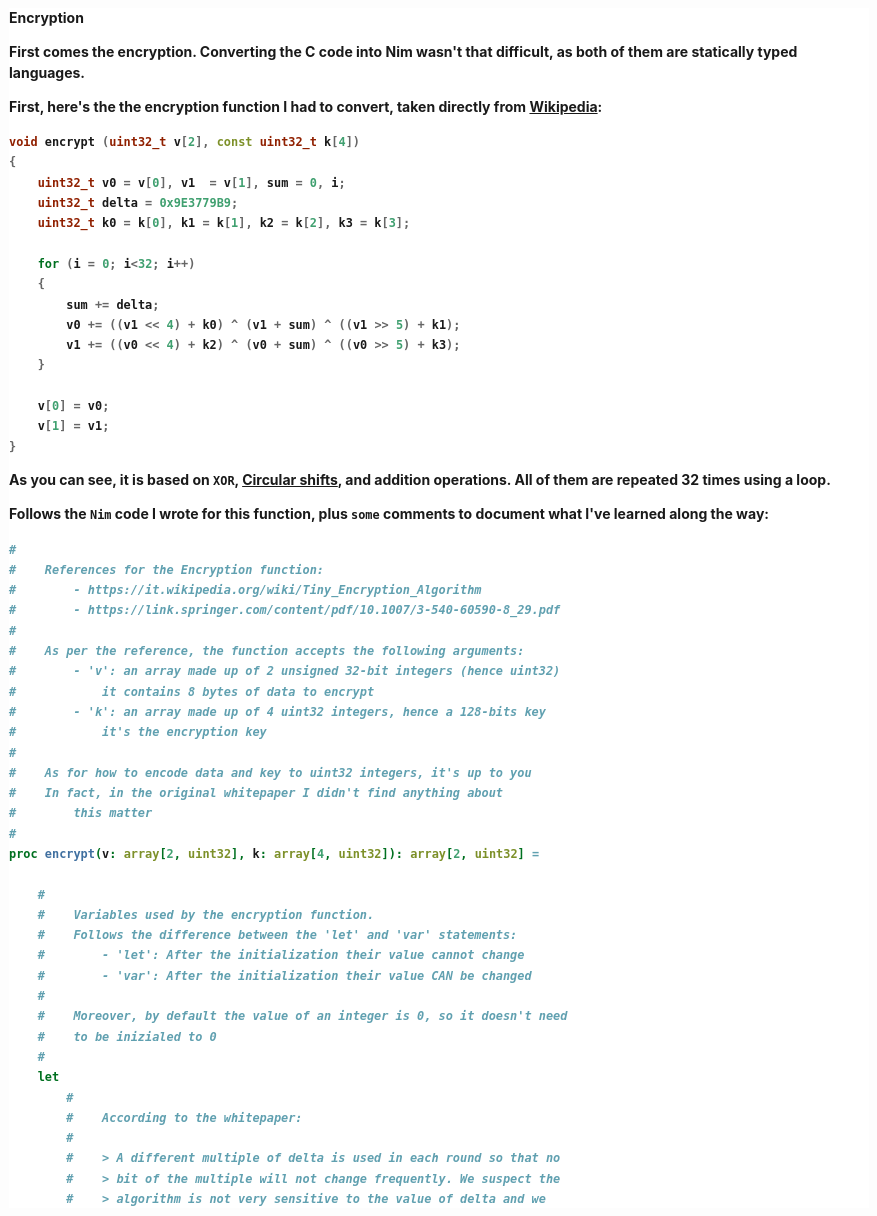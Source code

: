 <h4 id="encryption">Encryption

First comes the encryption. Converting the C code into Nim wasn't that difficult, as both of them are statically typed languages.

First, here's the the encryption function I had to convert, taken directly from [Wikipedia](https://en.wikipedia.org/wiki/Tiny_Encryption_Algorithm):

```cpp
void encrypt (uint32_t v[2], const uint32_t k[4])
{
    uint32_t v0 = v[0], v1  = v[1], sum = 0, i;
    uint32_t delta = 0x9E3779B9;
    uint32_t k0 = k[0], k1 = k[1], k2 = k[2], k3 = k[3];
    
    for (i = 0; i<32; i++)
    {
        sum += delta;
        v0 += ((v1 << 4) + k0) ^ (v1 + sum) ^ ((v1 >> 5) + k1);
        v1 += ((v0 << 4) + k2) ^ (v0 + sum) ^ ((v0 >> 5) + k3); 
    }

    v[0] = v0;
    v[1] = v1;
}
```

As you can see, it is based on `XOR`, [Circular shifts](https://en.wikipedia.org/wiki/Circular_shift), and addition operations. All of them are repeated 32 times using a loop.

Follows the `Nim` code I wrote for this function, plus `some` comments to document what I've learned along the way:

```nim
#
#    References for the Encryption function:
#        - https://it.wikipedia.org/wiki/Tiny_Encryption_Algorithm
#        - https://link.springer.com/content/pdf/10.1007/3-540-60590-8_29.pdf
#
#    As per the reference, the function accepts the following arguments:
#        - 'v': an array made up of 2 unsigned 32-bit integers (hence uint32)
#            it contains 8 bytes of data to encrypt
#        - 'k': an array made up of 4 uint32 integers, hence a 128-bits key
#            it's the encryption key
#
#    As for how to encode data and key to uint32 integers, it's up to you
#    In fact, in the original whitepaper I didn't find anything about
#        this matter
#
proc encrypt(v: array[2, uint32], k: array[4, uint32]): array[2, uint32] =

    #
    #    Variables used by the encryption function.
    #    Follows the difference between the 'let' and 'var' statements:
    #        - 'let': After the initialization their value cannot change
    #        - 'var': After the initialization their value CAN be changed
    #
    #    Moreover, by default the value of an integer is 0, so it doesn't need
    #    to be inizialed to 0
    #
    let
        #
        #    According to the whitepaper:
        #
        #    > A different multiple of delta is used in each round so that no
        #    > bit of the multiple will not change frequently. We suspect the
        #    > algorithm is not very sensitive to the value of delta and we
```
